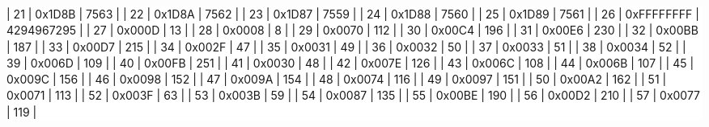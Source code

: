 |      21 | 0x1D8B      |        7563 |
|      22 | 0x1D8A      |        7562 |
|      23 | 0x1D87      |        7559 |
|      24 | 0x1D88      |        7560 |
|      25 | 0x1D89      |        7561 |
|      26 | 0xFFFFFFFF  |  4294967295 |
|      27 | 0x000D      |          13 |
|      28 | 0x0008      |           8 |
|      29 | 0x0070      |         112 |
|      30 | 0x00C4      |         196 |
|      31 | 0x00E6      |         230 |
|      32 | 0x00BB      |         187 |
|      33 | 0x00D7      |         215 |
|      34 | 0x002F      |          47 |
|      35 | 0x0031      |          49 |
|      36 | 0x0032      |          50 |
|      37 | 0x0033      |          51 |
|      38 | 0x0034      |          52 |
|      39 | 0x006D      |         109 |
|      40 | 0x00FB      |         251 |
|      41 | 0x0030      |          48 |
|      42 | 0x007E      |         126 |
|      43 | 0x006C      |         108 |
|      44 | 0x006B      |         107 |
|      45 | 0x009C      |         156 |
|      46 | 0x0098      |         152 |
|      47 | 0x009A      |         154 |
|      48 | 0x0074      |         116 |
|      49 | 0x0097      |         151 |
|      50 | 0x00A2      |         162 |
|      51 | 0x0071      |         113 |
|      52 | 0x003F      |          63 |
|      53 | 0x003B      |          59 |
|      54 | 0x0087      |         135 |
|      55 | 0x00BE      |         190 |
|      56 | 0x00D2      |         210 |
|      57 | 0x0077      |         119 |